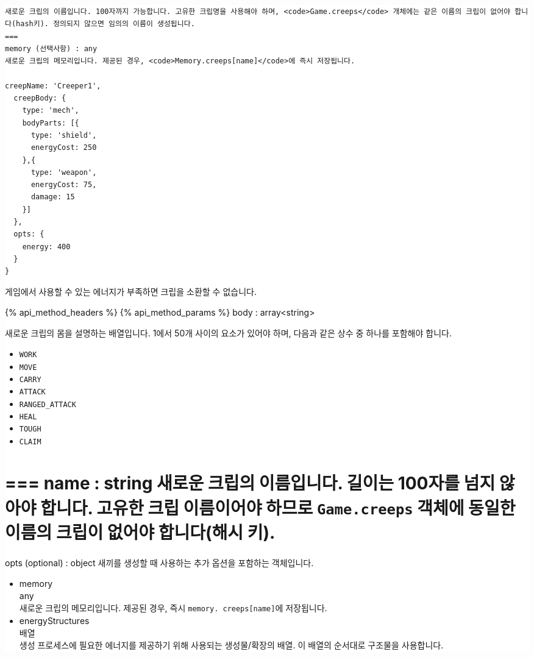 ```
새로운 크립의 이름입니다. 100자까지 가능합니다. 고유한 크립명을 사용해야 하며, <code>Game.creeps</code> 개체에는 같은 이름의 크립이 없어야 합니다(hash키). 정의되지 않으면 임의의 이름이 생성됩니다.
===
memory (선택사항) : any
새로운 크립의 메모리입니다. 제공된 경우, <code>Memory.creeps[name]</code>에 즉시 저장됩니다.

creepName: 'Creeper1',
  creepBody: {
    type: 'mech',
    bodyParts: [{
      type: 'shield',
      energyCost: 250
    },{
      type: 'weapon',
      energyCost: 75,
      damage: 15
    }]
  },
  opts: {
    energy: 400
  }
}
```

게임에서 사용할 수 있는 에너지가 부족하면 크립을 소환할 수 없습니다.

{% api_method_headers %}
{% api_method_params %}
body : array&lt;string&gt;

새로운 크립의 몸을 설명하는 배열입니다. 1에서 50개 사이의 요소가 있어야 하며, 다음과 같은 상수 중 하나를 포함해야 합니다.

* `WORK`
* `MOVE`
* `CARRY`
* `ATTACK`
* `RANGED_ATTACK`
* `HEAL`
* `TOUGH`
* `CLAIM`
				
===
name : string
새로운 크립의 이름입니다. 길이는 100자를 넘지 않아야 합니다. 고유한 크립 이름이어야 하므로 <code>Game.creeps</code> 객체에 동일한 이름의 크립이 없어야 합니다(해시 키).
===
opts (optional) : object
새끼를 생성할 때 사용하는 추가 옵션을 포함하는 객체입니다.

<ul>
    <li>
        <div class="api-arg-title">memory</div>
        <div class="api-arg-type">any</div>
        <div class="api-arg-desc">새로운 크립의 메모리입니다. 제공된 경우, 즉시 <code>memory. creeps[name]</code>에 저장됩니다.</div>
    </li>
    <li>
        <div class="api-arg-title">energyStructures</div>
        <div class="api-arg-type">배열</div>
        <div class="api-arg-desc">생성 프로세스에 필요한 에너지를 제공하기 위해 사용되는 생성물/확장의 배열. 이 배열의 순서대로 구조물을 사용합니다.</div>
    </li>
</ul>
